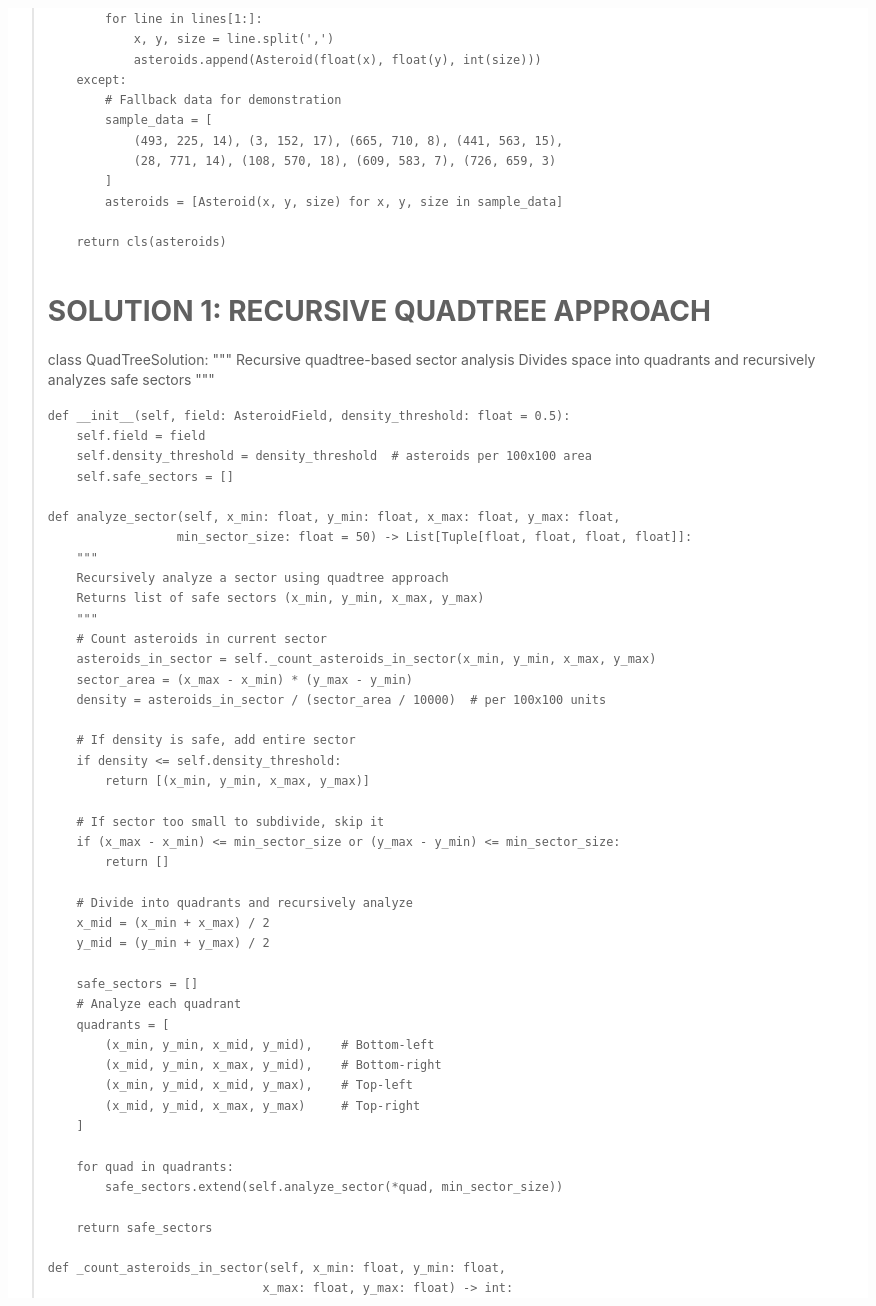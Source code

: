 >             for line in lines[1:]:
>                 x, y, size = line.split(',')
>                 asteroids.append(Asteroid(float(x), float(y), int(size)))
>         except:
>             # Fallback data for demonstration
>             sample_data = [
>                 (493, 225, 14), (3, 152, 17), (665, 710, 8), (441, 563, 15),
>                 (28, 771, 14), (108, 570, 18), (609, 583, 7), (726, 659, 3)
>             ]
>             asteroids = [Asteroid(x, y, size) for x, y, size in sample_data]
>         
>         return cls(asteroids)
> 
> # SOLUTION 1: RECURSIVE QUADTREE APPROACH
> class QuadTreeSolution:
>     """
>     Recursive quadtree-based sector analysis
>     Divides space into quadrants and recursively analyzes safe sectors
>     """
>     
>     def __init__(self, field: AsteroidField, density_threshold: float = 0.5):
>         self.field = field
>         self.density_threshold = density_threshold  # asteroids per 100x100 area
>         self.safe_sectors = []
>     
>     def analyze_sector(self, x_min: float, y_min: float, x_max: float, y_max: float, 
>                       min_sector_size: float = 50) -> List[Tuple[float, float, float, float]]:
>         """
>         Recursively analyze a sector using quadtree approach
>         Returns list of safe sectors (x_min, y_min, x_max, y_max)
>         """
>         # Count asteroids in current sector
>         asteroids_in_sector = self._count_asteroids_in_sector(x_min, y_min, x_max, y_max)
>         sector_area = (x_max - x_min) * (y_max - y_min)
>         density = asteroids_in_sector / (sector_area / 10000)  # per 100x100 units
>         
>         # If density is safe, add entire sector
>         if density <= self.density_threshold:
>             return [(x_min, y_min, x_max, y_max)]
>         
>         # If sector too small to subdivide, skip it
>         if (x_max - x_min) <= min_sector_size or (y_max - y_min) <= min_sector_size:
>             return []
>         
>         # Divide into quadrants and recursively analyze
>         x_mid = (x_min + x_max) / 2
>         y_mid = (y_min + y_max) / 2
>         
>         safe_sectors = []
>         # Analyze each quadrant
>         quadrants = [
>             (x_min, y_min, x_mid, y_mid),    # Bottom-left
>             (x_mid, y_min, x_max, y_mid),    # Bottom-right
>             (x_min, y_mid, x_mid, y_max),    # Top-left
>             (x_mid, y_mid, x_max, y_max)     # Top-right
>         ]
>         
>         for quad in quadrants:
>             safe_sectors.extend(self.analyze_sector(*quad, min_sector_size))
>         
>         return safe_sectors
>     
>     def _count_asteroids_in_sector(self, x_min: float, y_min: float, 
>                                   x_max: float, y_max: float) -> int: